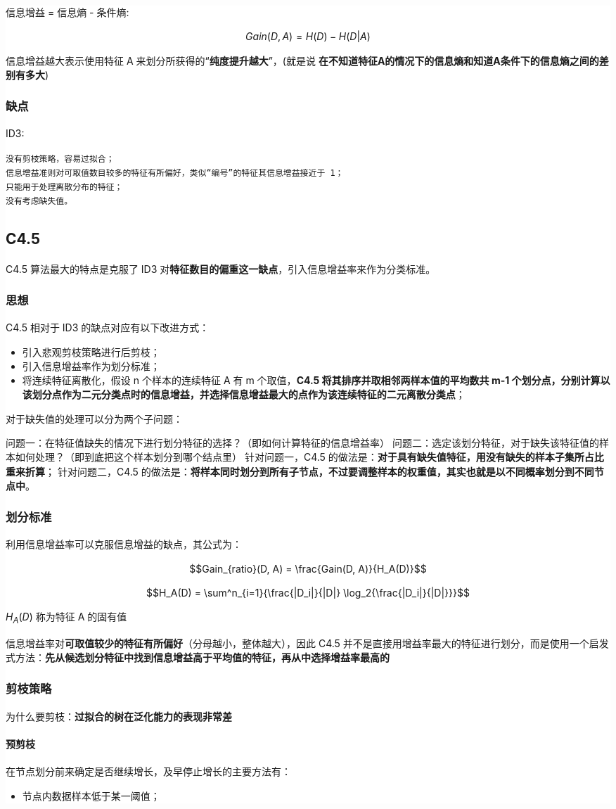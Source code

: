 信息增益 = 信息熵 - 条件熵:

$$Gain(D, A) = H(D) - H(D|A)$$

信息增益越大表示使用特征 A 来划分所获得的“**纯度提升越大**”，(就是说 **在不知道特征A的情况下的信息熵和知道A条件下的信息熵之间的差别有多大**)

### 缺点

ID3:

    没有剪枝策略，容易过拟合；
    信息增益准则对可取值数目较多的特征有所偏好，类似“编号”的特征其信息增益接近于 1；
    只能用于处理离散分布的特征；
    没有考虑缺失值。

## C4.5

C4.5 算法最大的特点是克服了 ID3 对**特征数目的偏重这一缺点**，引入信息增益率来作为分类标准。

### 思想

C4.5 相对于 ID3 的缺点对应有以下改进方式：

- 引入悲观剪枝策略进行后剪枝；
- 引入信息增益率作为划分标准；
- 将连续特征离散化，假设 n 个样本的连续特征 A 有 m 个取值，**C4.5 将其排序并取相邻两样本值的平均数共 m-1 个划分点，分别计算以该划分点作为二元分类点时的信息增益，并选择信息增益最大的点作为该连续特征的二元离散分类点**；

对于缺失值的处理可以分为两个子问题：

问题一：在特征值缺失的情况下进行划分特征的选择？（即如何计算特征的信息增益率）
问题二：选定该划分特征，对于缺失该特征值的样本如何处理？（即到底把这个样本划分到哪个结点里）
针对问题一，C4.5 的做法是：**对于具有缺失值特征，用没有缺失的样本子集所占比重来折算**；
针对问题二，C4.5 的做法是：**将样本同时划分到所有子节点，不过要调整样本的权重值，其实也就是以不同概率划分到不同节点中**。

### 划分标准

利用信息增益率可以克服信息增益的缺点，其公式为：

$$Gain_{ratio}(D, A) = \frac{Gain(D, A)}{H_A(D)}$$

$$H_A(D) = \sum^n_{i=1}{\frac{|D_i|}{|D|} \log_2{\frac{|D_i|}{|D|}}}$$

$H_A(D)$ 称为特征 A 的固有值

信息增益率对**可取值较少的特征有所偏好**（分母越小，整体越大），因此 C4.5 并不是直接用增益率最大的特征进行划分，而是使用一个启发式方法：**先从候选划分特征中找到信息增益高于平均值的特征，再从中选择增益率最高的**

### 剪枝策略

为什么要剪枝：**过拟合的树在泛化能力的表现非常差**

#### 预剪枝

在节点划分前来确定是否继续增长，及早停止增长的主要方法有：

- 节点内数据样本低于某一阈值；
